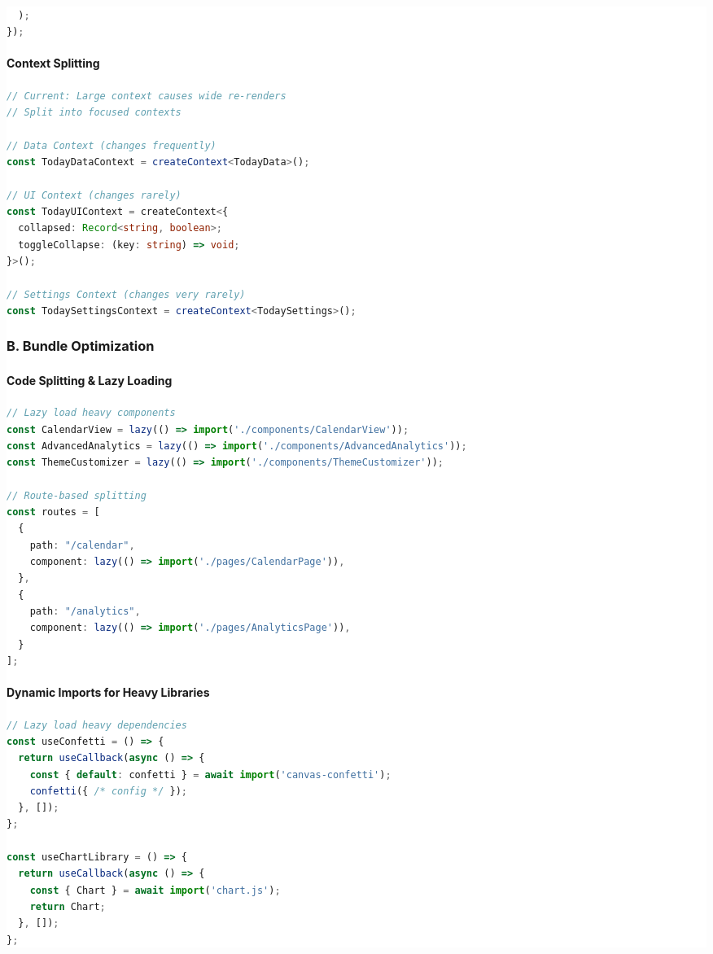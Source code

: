 ```typescript
  );
});
```

#### **Context Splitting**
```typescript
// Current: Large context causes wide re-renders
// Split into focused contexts

// Data Context (changes frequently)
const TodayDataContext = createContext<TodayData>();

// UI Context (changes rarely)
const TodayUIContext = createContext<{
  collapsed: Record<string, boolean>;
  toggleCollapse: (key: string) => void;
}>();

// Settings Context (changes very rarely)
const TodaySettingsContext = createContext<TodaySettings>();
```

### B. Bundle Optimization

#### **Code Splitting & Lazy Loading**
```typescript
// Lazy load heavy components
const CalendarView = lazy(() => import('./components/CalendarView'));
const AdvancedAnalytics = lazy(() => import('./components/AdvancedAnalytics'));
const ThemeCustomizer = lazy(() => import('./components/ThemeCustomizer'));

// Route-based splitting
const routes = [
  {
    path: "/calendar",
    component: lazy(() => import('./pages/CalendarPage')),
  },
  {
    path: "/analytics", 
    component: lazy(() => import('./pages/AnalyticsPage')),
  }
];
```

#### **Dynamic Imports for Heavy Libraries**
```typescript
// Lazy load heavy dependencies
const useConfetti = () => {
  return useCallback(async () => {
    const { default: confetti } = await import('canvas-confetti');
    confetti({ /* config */ });
  }, []);
};

const useChartLibrary = () => {
  return useCallback(async () => {
    const { Chart } = await import('chart.js');
    return Chart;
  }, []);
};
```
